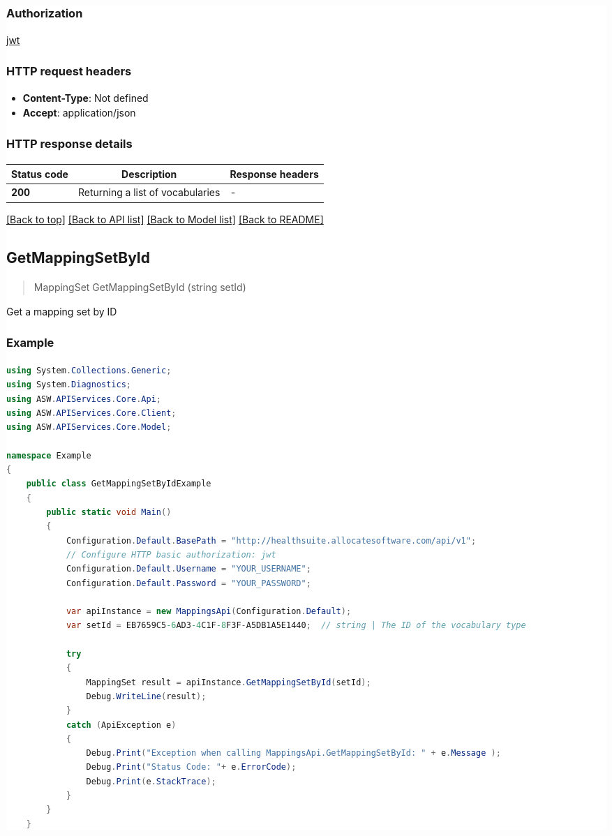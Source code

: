 ### Authorization

[jwt](../README.md#jwt)

### HTTP request headers

- **Content-Type**: Not defined
- **Accept**: application/json

### HTTP response details
| Status code | Description | Response headers |
|-------------|-------------|------------------|
| **200** | Returning a list of vocabularies |  -  |

[[Back to top]](#)
[[Back to API list]](../README.md#documentation-for-api-endpoints)
[[Back to Model list]](../README.md#documentation-for-models)
[[Back to README]](../README.md)


## GetMappingSetById

> MappingSet GetMappingSetById (string setId)



Get a mapping set by ID

### Example

```csharp
using System.Collections.Generic;
using System.Diagnostics;
using ASW.APIServices.Core.Api;
using ASW.APIServices.Core.Client;
using ASW.APIServices.Core.Model;

namespace Example
{
    public class GetMappingSetByIdExample
    {
        public static void Main()
        {
            Configuration.Default.BasePath = "http://healthsuite.allocatesoftware.com/api/v1";
            // Configure HTTP basic authorization: jwt
            Configuration.Default.Username = "YOUR_USERNAME";
            Configuration.Default.Password = "YOUR_PASSWORD";

            var apiInstance = new MappingsApi(Configuration.Default);
            var setId = EB7659C5-6AD3-4C1F-8F3F-A5DB1A5E1440;  // string | The ID of the vocabulary type

            try
            {
                MappingSet result = apiInstance.GetMappingSetById(setId);
                Debug.WriteLine(result);
            }
            catch (ApiException e)
            {
                Debug.Print("Exception when calling MappingsApi.GetMappingSetById: " + e.Message );
                Debug.Print("Status Code: "+ e.ErrorCode);
                Debug.Print(e.StackTrace);
            }
        }
    }
```